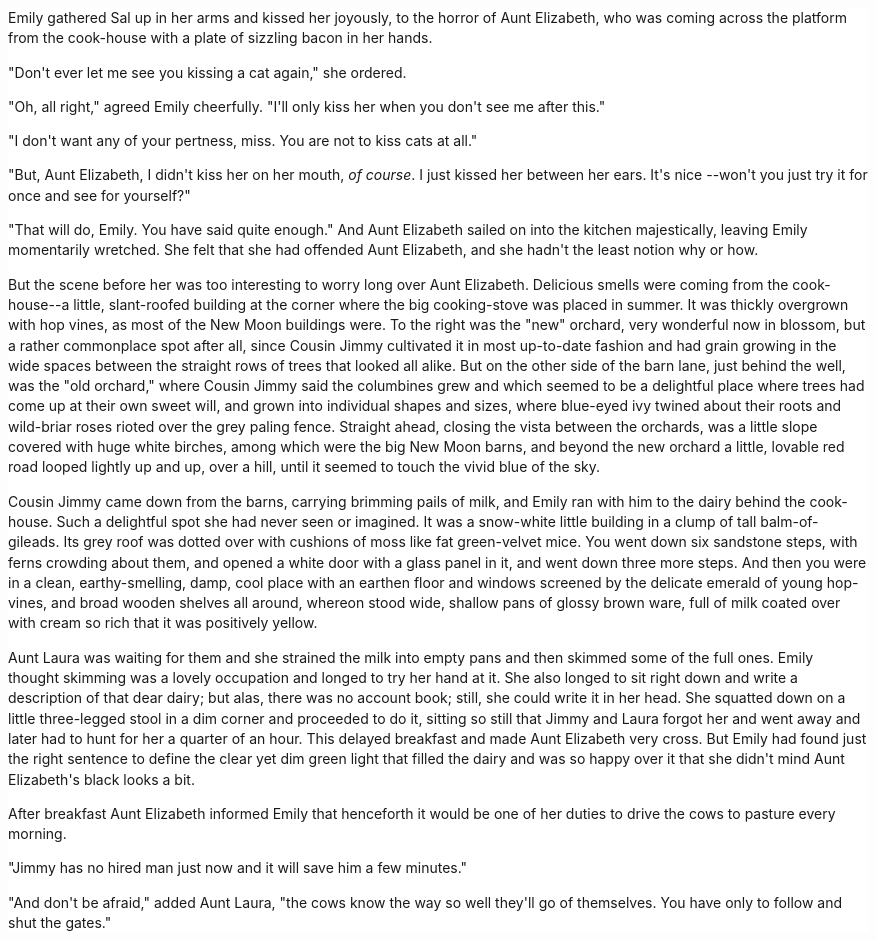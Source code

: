 Emily gathered Sal up in her arms and kissed her joyously, to the horror of Aunt Elizabeth, who was coming across the platform from the cook-house with a plate of sizzling bacon in her hands.

"Don't ever let me see you kissing a cat again," she ordered.

"Oh, all right," agreed Emily cheerfully. "I'll only kiss her when you don't see me after this."

"I don't want any of your pertness, miss. You are not to kiss cats at all."

"But, Aunt Elizabeth, I didn't kiss her on her mouth, _of course_. I just kissed her between her ears. It's nice --won't you just try it for once and see for yourself?"

"That will do, Emily. You have said quite enough." And Aunt Elizabeth sailed on into the kitchen majestically, leaving Emily momentarily wretched. She felt that she had offended Aunt Elizabeth, and she hadn't the least notion why or how.

But the scene before her was too interesting to worry long over Aunt Elizabeth. Delicious smells were coming from the cook-house--a little, slant-roofed building at the corner where the big cooking-stove was placed in summer. It was thickly overgrown with hop vines, as most of the New Moon buildings were. To the right was the "new" orchard, very wonderful now in blossom, but a rather commonplace spot after all, since Cousin Jimmy cultivated it in most up-to-date fashion and had grain growing in the wide spaces between the straight rows of trees that looked all alike. But on the other side of the barn lane, just behind the well, was the "old orchard," where Cousin Jimmy said the columbines grew and which seemed to be a delightful place where trees had come up at their own sweet will, and grown into individual shapes and sizes, where blue-eyed ivy twined about their roots and wild-briar roses rioted over the grey paling fence. Straight ahead, closing the vista between the orchards, was a little slope covered with huge white birches, among which were the big New Moon barns, and beyond the new orchard a little, lovable red road looped lightly up and up, over a hill, until it seemed to touch the vivid blue of the sky.

Cousin Jimmy came down from the barns, carrying brimming pails of milk, and Emily ran with him to the dairy behind the cook-house. Such a delightful spot she had never seen or imagined. It was a snow-white little building in a clump of tall balm-of-gileads. Its grey roof was dotted over with cushions of moss like fat green-velvet mice. You went down six sandstone steps, with ferns crowding about them, and opened a white door with a glass panel in it, and went down three more steps. And then you were in a clean, earthy-smelling, damp, cool place with an earthen floor and windows screened by the delicate emerald of young hop-vines, and broad wooden shelves all around, whereon stood wide, shallow pans of glossy brown ware, full of milk coated over with cream so rich that it was positively yellow.

Aunt Laura was waiting for them and she strained the milk into empty pans and then skimmed some of the full ones. Emily thought skimming was a lovely occupation and longed to try her hand at it. She also longed to sit right down and write a description of that dear dairy; but alas, there was no account book; still, she could write it in her head. She squatted down on a little three-legged stool in a dim corner and proceeded to do it, sitting so still that Jimmy and Laura forgot her and went away and later had to hunt for her a quarter of an hour. This delayed breakfast and made Aunt Elizabeth very cross. But Emily had found just the right sentence to define the clear yet dim green light that filled the dairy and was so happy over it that she didn't mind Aunt Elizabeth's black looks a bit.

After breakfast Aunt Elizabeth informed Emily that henceforth it would be one of her duties to drive the cows to pasture every morning.

"Jimmy has no hired man just now and it will save him a few minutes."

"And don't be afraid," added Aunt Laura, "the cows know the way so well they'll go of themselves. You have only to follow and shut the gates."
